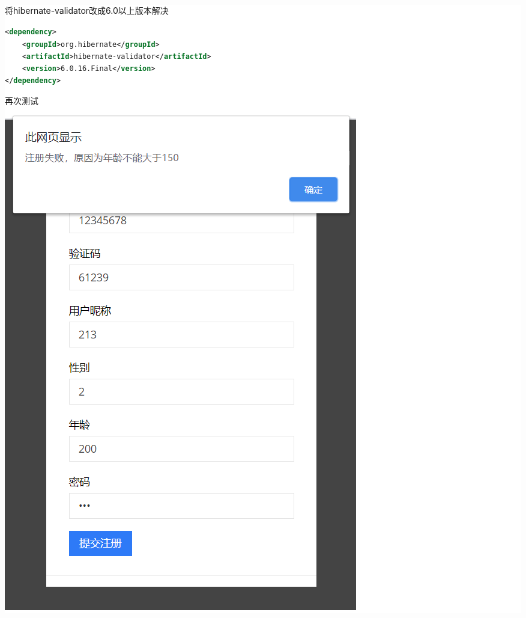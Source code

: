 将hibernate-validator改成6.0以上版本解决

```xml
<dependency>
    <groupId>org.hibernate</groupId>
    <artifactId>hibernate-validator</artifactId>
    <version>6.0.16.Final</version>
</dependency>
```

再次测试

![27](seckill项目/27.png)
